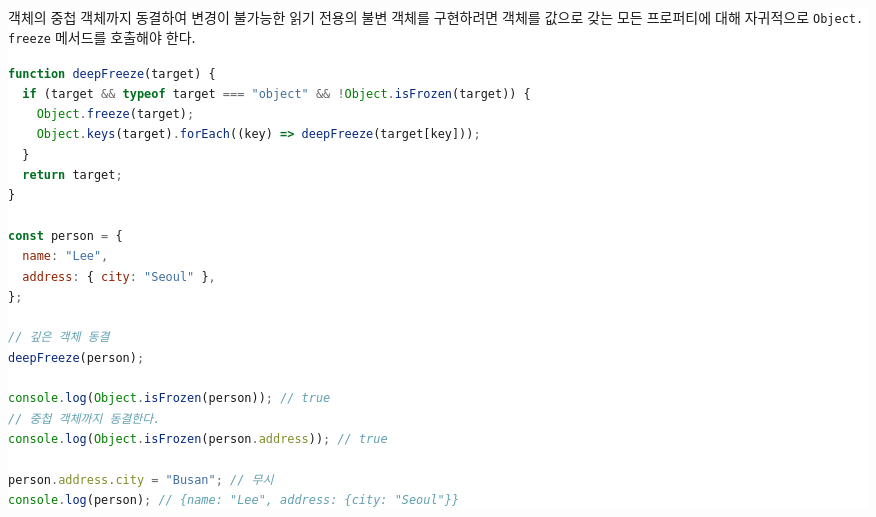 객체의 중첩 객체까지 동결하여 변경이 불가능한 읽기 전용의 불변 객체를 구현하려면 객체를 값으로 갖는 모든 프로퍼티에 대해 자귀적으로 `Object.freeze` 메서드를 호출해야 한다.

```js
function deepFreeze(target) {
  if (target && typeof target === "object" && !Object.isFrozen(target)) {
    Object.freeze(target);
    Object.keys(target).forEach((key) => deepFreeze(target[key]));
  }
  return target;
}

const person = {
  name: "Lee",
  address: { city: "Seoul" },
};

// 깊은 객체 동결
deepFreeze(person);

console.log(Object.isFrozen(person)); // true
// 중첩 객체까지 동결한다.
console.log(Object.isFrozen(person.address)); // true

person.address.city = "Busan"; // 무시
console.log(person); // {name: "Lee", address: {city: "Seoul"}}
```
